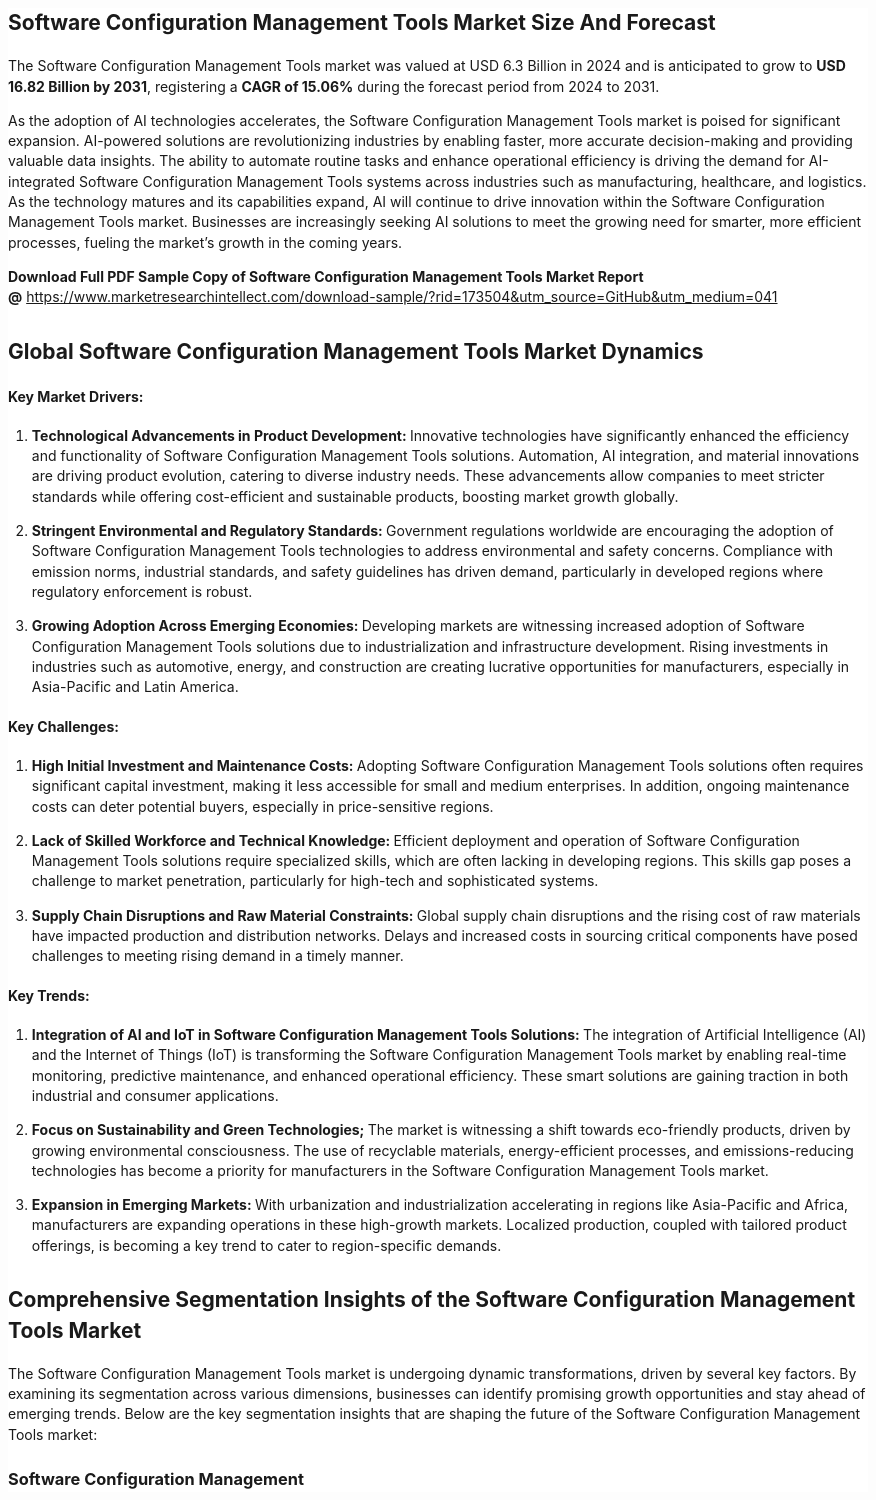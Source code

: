 <h2>Software Configuration Management Tools Market Size And Forecast</h2><p>The Software Configuration Management Tools market was valued at USD 6.3 Billion in 2024 and is anticipated to grow to <strong>USD 16.82 Billion by 2031</strong>, registering a <strong>CAGR of 15.06%</strong> during the forecast period from 2024 to 2031.</p><p>As the adoption of AI technologies accelerates, the Software Configuration Management Tools market is poised for significant expansion. AI-powered solutions are revolutionizing industries by enabling faster, more accurate decision-making and providing valuable data insights. The ability to automate routine tasks and enhance operational efficiency is driving the demand for AI-integrated Software Configuration Management Tools systems across industries such as manufacturing, healthcare, and logistics. As the technology matures and its capabilities expand, AI will continue to drive innovation within the Software Configuration Management Tools market. Businesses are increasingly seeking AI solutions to meet the growing need for smarter, more efficient processes, fueling the market’s growth in the coming years.</p><p><strong>Download Full PDF Sample Copy of Software Configuration Management Tools Market Report @</strong>&nbsp;<a href="https://www.marketresearchintellect.com/download-sample/?rid=173504&amp;utm_source=GitHub&amp;utm_medium=041">https://www.marketresearchintellect.com/download-sample/?rid=173504&amp;utm_source=GitHub&amp;utm_medium=041</a></p><h2>Global Software Configuration Management Tools Market Dynamics</h2><h4><strong>Key Market Drivers:</strong></h4><ol><li><p><strong>Technological Advancements in Product Development:&nbsp;</strong>Innovative technologies have significantly enhanced the efficiency and functionality of Software Configuration Management Tools solutions. Automation, AI integration, and material innovations are driving product evolution, catering to diverse industry needs. These advancements allow companies to meet stricter standards while offering cost-efficient and sustainable products, boosting market growth globally.</p></li><li><p><strong>Stringent Environmental and Regulatory Standards:&nbsp;</strong>Government regulations worldwide are encouraging the adoption of Software Configuration Management Tools technologies to address environmental and safety concerns. Compliance with emission norms, industrial standards, and safety guidelines has driven demand, particularly in developed regions where regulatory enforcement is robust.</p></li><li><p><strong>Growing Adoption Across Emerging Economies:&nbsp;</strong>Developing markets are witnessing increased adoption of Software Configuration Management Tools solutions due to industrialization and infrastructure development. Rising investments in industries such as automotive, energy, and construction are creating lucrative opportunities for manufacturers, especially in Asia-Pacific and Latin America.</p></li></ol><h4><strong>Key Challenges:</strong></h4><ol><li><p><strong>High Initial Investment and Maintenance Costs:&nbsp;</strong>Adopting Software Configuration Management Tools solutions often requires significant capital investment, making it less accessible for small and medium enterprises. In addition, ongoing maintenance costs can deter potential buyers, especially in price-sensitive regions.</p></li><li><p><strong>Lack of Skilled Workforce and Technical Knowledge:&nbsp;</strong>Efficient deployment and operation of Software Configuration Management Tools solutions require specialized skills, which are often lacking in developing regions. This skills gap poses a challenge to market penetration, particularly for high-tech and sophisticated systems.</p></li><li><p><strong>Supply Chain Disruptions and Raw Material Constraints:&nbsp;</strong>Global supply chain disruptions and the rising cost of raw materials have impacted production and distribution networks. Delays and increased costs in sourcing critical components have posed challenges to meeting rising demand in a timely manner.</p></li></ol><h4><strong>Key Trends:</strong></h4><ol><li><p><strong>Integration of AI and IoT in Software Configuration Management Tools Solutions:&nbsp;</strong>The integration of Artificial Intelligence (AI) and the Internet of Things (IoT) is transforming the Software Configuration Management Tools market by enabling real-time monitoring, predictive maintenance, and enhanced operational efficiency. These smart solutions are gaining traction in both industrial and consumer applications.</p></li><li><p><strong>Focus on Sustainability and Green Technologies;&nbsp;</strong>The market is witnessing a shift towards eco-friendly products, driven by growing environmental consciousness. The use of recyclable materials, energy-efficient processes, and emissions-reducing technologies has become a priority for manufacturers in the Software Configuration Management Tools market.</p></li><li><p><strong>Expansion in Emerging Markets:&nbsp;</strong>With urbanization and industrialization accelerating in regions like Asia-Pacific and Africa, manufacturers are expanding operations in these high-growth markets. Localized production, coupled with tailored product offerings, is becoming a key trend to cater to region-specific demands.</p></li></ol><div class="article-main__content" data-test-id="publishing-text-block"><h2>Comprehensive Segmentation Insights of the Software Configuration Management Tools Market</h2><p>The Software Configuration Management Tools market is undergoing dynamic transformations, driven by several key factors. By examining its segmentation across various dimensions, businesses can identify promising growth opportunities and stay ahead of emerging trends. Below are the key segmentation insights that are shaping the future of the Software Configuration Management Tools market:</p><h3><strong>Software Configuration Management